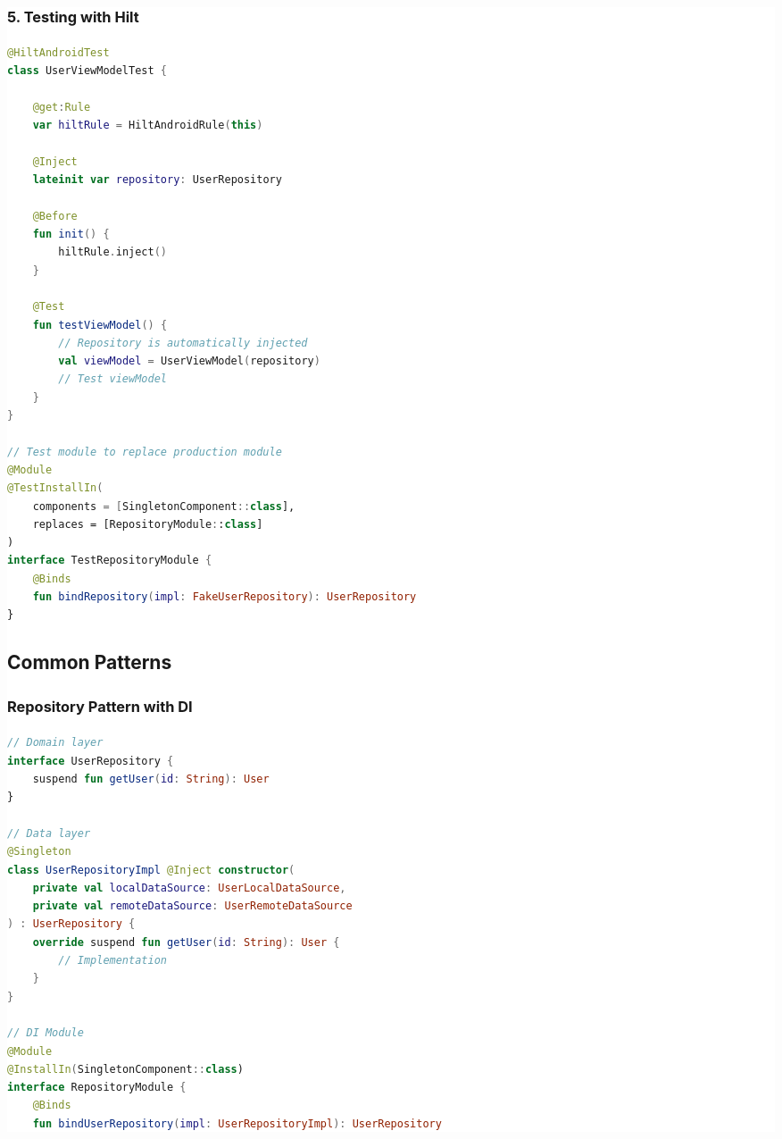 
### 5. Testing with Hilt
```kotlin
@HiltAndroidTest
class UserViewModelTest {
    
    @get:Rule
    var hiltRule = HiltAndroidRule(this)
    
    @Inject
    lateinit var repository: UserRepository
    
    @Before
    fun init() {
        hiltRule.inject()
    }
    
    @Test
    fun testViewModel() {
        // Repository is automatically injected
        val viewModel = UserViewModel(repository)
        // Test viewModel
    }
}

// Test module to replace production module
@Module
@TestInstallIn(
    components = [SingletonComponent::class],
    replaces = [RepositoryModule::class]
)
interface TestRepositoryModule {
    @Binds
    fun bindRepository(impl: FakeUserRepository): UserRepository
}
```

## Common Patterns

### Repository Pattern with DI
```kotlin
// Domain layer
interface UserRepository {
    suspend fun getUser(id: String): User
}

// Data layer
@Singleton
class UserRepositoryImpl @Inject constructor(
    private val localDataSource: UserLocalDataSource,
    private val remoteDataSource: UserRemoteDataSource
) : UserRepository {
    override suspend fun getUser(id: String): User {
        // Implementation
    }
}

// DI Module
@Module
@InstallIn(SingletonComponent::class)
interface RepositoryModule {
    @Binds
    fun bindUserRepository(impl: UserRepositoryImpl): UserRepository
```